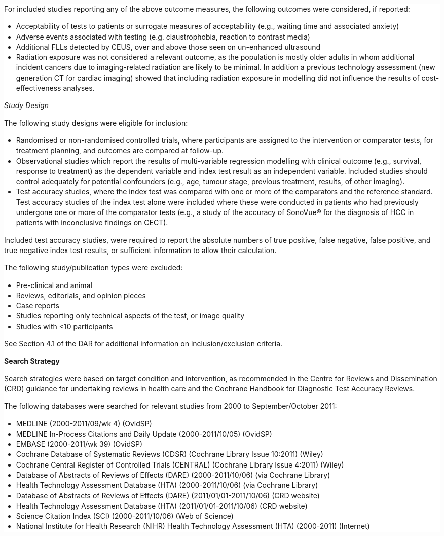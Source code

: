 

For included studies reporting any of the above outcome measures, the following outcomes were considered, if reported:

  * Acceptability of tests to patients or surrogate measures of acceptability (e.g., waiting time and associated anxiety) 
  * Adverse events associated with testing (e.g. claustrophobia, reaction to contrast media) 
  * Additional FLLs detected by CEUS, over and above those seen on un-enhanced ultrasound 
  * Radiation exposure was not considered a relevant outcome, as the population is mostly older adults in whom additional incident cancers due to imaging-related radiation are likely to be minimal. In addition a previous technology assessment (new generation CT for cardiac imaging) showed that including radiation exposure in modelling did not influence the results of cost-effectiveness analyses. 



_Study Design_

The following study designs were eligible for inclusion:

  * Randomised or non-randomised controlled trials, where participants are assigned to the intervention or comparator tests, for treatment planning, and outcomes are compared at follow-up. 
  * Observational studies which report the results of multi-variable regression modelling with clinical outcome (e.g., survival, response to treatment) as the dependent variable and index test result as an independent variable. Included studies should control adequately for potential confounders (e.g., age, tumour stage, previous treatment, results, of other imaging). 
  * Test accuracy studies, where the index test was compared with one or more of the comparators and the reference standard. Test accuracy studies of the index test alone were included where these were conducted in patients who had previously undergone one or more of the comparator tests (e.g., a study of the accuracy of SonoVue® for the diagnosis of HCC in patients with inconclusive findings on CECT). 



Included test accuracy studies, were required to report the absolute numbers of true positive, false negative, false positive, and true negative index test results, or sufficient information to allow their calculation.

The following study/publication types were excluded:

  * Pre-clinical and animal 
  * Reviews, editorials, and opinion pieces 
  * Case reports 
  * Studies reporting only technical aspects of the test, or image quality 
  * Studies with <10 participants 



See Section 4.1 of the DAR for additional information on inclusion/exclusion criteria.

**Search Strategy**

Search strategies were based on target condition and intervention, as recommended in the Centre for Reviews and Dissemination (CRD) guidance for undertaking reviews in health care and the Cochrane Handbook for Diagnostic Test Accuracy Reviews.

The following databases were searched for relevant studies from 2000 to September/October 2011:

  * MEDLINE (2000-2011/09/wk 4) (OvidSP) 
  * MEDLINE In-Process Citations and Daily Update (2000-2011/10/05) (OvidSP) 
  * EMBASE (2000-2011/wk 39) (OvidSP) 
  * Cochrane Database of Systematic Reviews (CDSR) (Cochrane Library Issue 10:2011) (Wiley) 
  * Cochrane Central Register of Controlled Trials (CENTRAL) (Cochrane Library Issue 4:2011) (Wiley) 
  * Database of Abstracts of Reviews of Effects (DARE) (2000-2011/10/06) (via Cochrane Library) 
  * Health Technology Assessment Database (HTA) (2000-2011/10/06) (via Cochrane Library) 
  * Database of Abstracts of Reviews of Effects (DARE) (2011/01/01-2011/10/06) (CRD website) 
  * Health Technology Assessment Database (HTA) (2011/01/01-2011/10/06) (CRD website) 
  * Science Citation Index (SCI) (2000-2011/10/06) (Web of Science) 
  * National Institute for Health Research (NIHR) Health Technology Assessment (HTA) (2000-2011) (Internet) 
